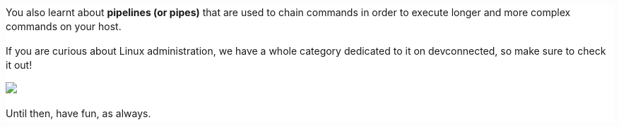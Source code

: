 You also learnt about **pipelines (or pipes)** that are used to chain commands in order to execute longer and more complex commands on your host.

If you are curious about Linux administration, we have a whole category dedicated to it on devconnected, so make sure to check it out!

[![](https://devconnected.com/wp-content/uploads/2019/09/Copie-de-Passionate-about-monitoring-DevOps-Docker-Linux-Administration_-1024x341.png)](https://devconnected.com/category/linux-administration/)

Until then, have fun, as always.